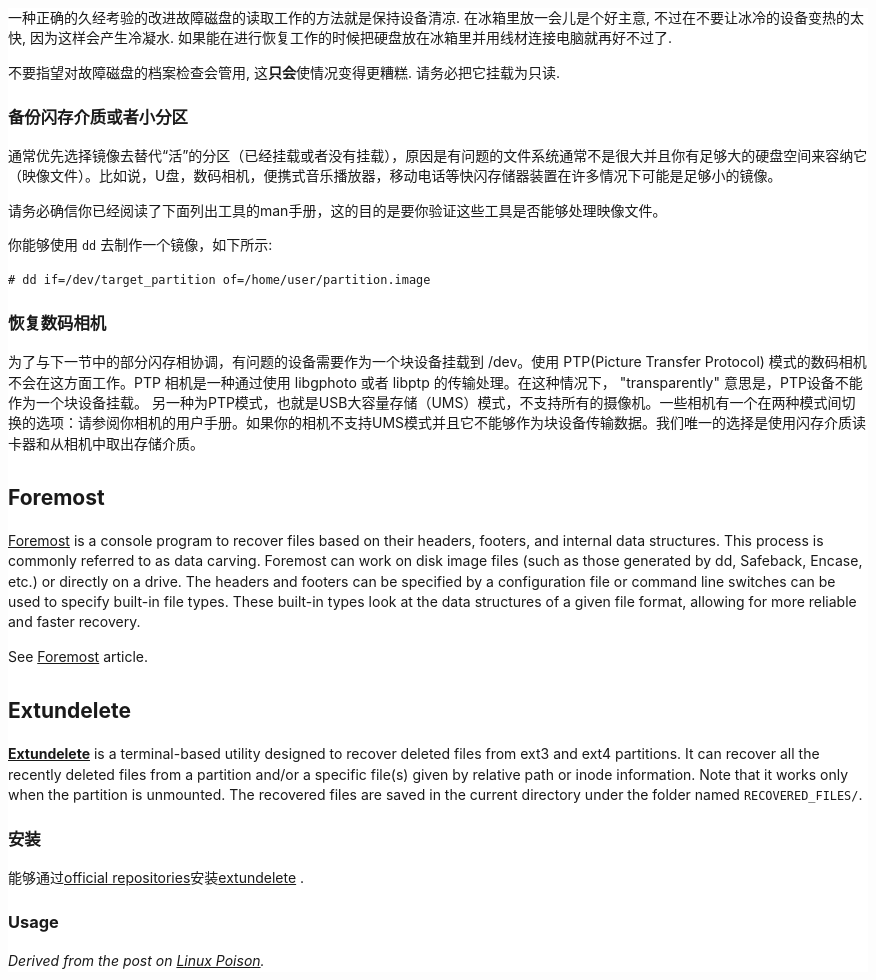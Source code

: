 一种正确的久经考验的改进故障磁盘的读取工作的方法就是保持设备清凉. 在冰箱里放一会儿是个好主意, 不过在不要让冰冷的设备变热的太快, 因为这样会产生冷凝水. 如果能在进行恢复工作的时候把硬盘放在冰箱里并用线材连接电脑就再好不过了.

不要指望对故障磁盘的档案检查会管用, 这**只会**使情况变得更糟糕. 请务必把它挂载为只读.

### 备份闪存介质或者小分区

通常优先选择镜像去替代“活”的分区（已经挂载或者没有挂载），原因是有问题的文件系统通常不是很大并且你有足够大的硬盘空间来容纳它（映像文件）。比如说，U盘，数码相机，便携式音乐播放器，移动电话等快闪存储器装置在许多情况下可能是足够小的镜像。

请务必确信你已经阅读了下面列出工具的man手册，这的目的是要你验证这些工具是否能够处理映像文件。

你能够使用 `dd` 去制作一个镜像，如下所示:

```
# dd if=/dev/target_partition of=/home/user/partition.image

```

### 恢复数码相机

为了与下一节中的部分闪存相协调，有问题的设备需要作为一个块设备挂载到 /dev。使用 PTP(Picture Transfer Protocol) 模式的数码相机不会在这方面工作。PTP 相机是一种通过使用 libgphoto 或者 libptp 的传输处理。在这种情况下， "transparently" 意思是，PTP设备不能作为一个块设备挂载。 另一种为PTP模式，也就是USB大容量存储（UMS）模式，不支持所有的摄像机。一些相机有一个在两种模式间切换的选项：请参阅你相机的用户手册。如果你的相机不支持UMS模式并且它不能够作为块设备传输数据。我们唯一的选择是使用闪存介质读卡器和从相机中取出存储介质。

## Foremost

[Foremost](http://foremost.sourceforge.net) is a console program to recover files based on their headers, footers, and internal data structures. This process is commonly referred to as data carving. Foremost can work on disk image files (such as those generated by dd, Safeback, Encase, etc.) or directly on a drive. The headers and footers can be specified by a configuration file or command line switches can be used to specify built-in file types. These built-in types look at the data structures of a given file format, allowing for more reliable and faster recovery.

See [Foremost](/index.php/Foremost "Foremost") article.

## Extundelete

**[Extundelete](http://extundelete.sourceforge.net/)** is a terminal-based utility designed to recover deleted files from ext3 and ext4 partitions. It can recover all the recently deleted files from a partition and/or a specific file(s) given by relative path or inode information. Note that it works only when the partition is unmounted. The recovered files are saved in the current directory under the folder named `RECOVERED_FILES/`.

### 安装

能够通过[official repositories](/index.php/Official_repositories "Official repositories")安装[extundelete](https://www.archlinux.org/packages/?name=extundelete) .

### Usage

*Derived from the post on [Linux Poison](http://linuxpoison.blogspot.com/2010/09/utility-to-recover-deleted-files-from.html).*
